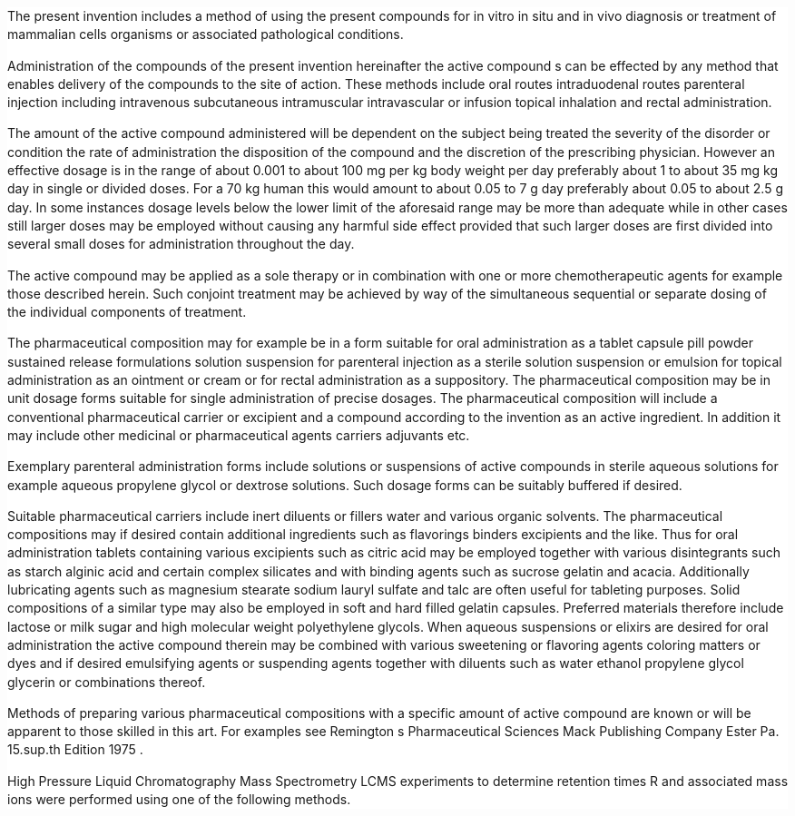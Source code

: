 The present invention includes a method of using the present compounds for in vitro in situ and in vivo diagnosis or treatment of mammalian cells organisms or associated pathological conditions.

Administration of the compounds of the present invention hereinafter the active compound s can be effected by any method that enables delivery of the compounds to the site of action. These methods include oral routes intraduodenal routes parenteral injection including intravenous subcutaneous intramuscular intravascular or infusion topical inhalation and rectal administration.

The amount of the active compound administered will be dependent on the subject being treated the severity of the disorder or condition the rate of administration the disposition of the compound and the discretion of the prescribing physician. However an effective dosage is in the range of about 0.001 to about 100 mg per kg body weight per day preferably about 1 to about 35 mg kg day in single or divided doses. For a 70 kg human this would amount to about 0.05 to 7 g day preferably about 0.05 to about 2.5 g day. In some instances dosage levels below the lower limit of the aforesaid range may be more than adequate while in other cases still larger doses may be employed without causing any harmful side effect provided that such larger doses are first divided into several small doses for administration throughout the day.

The active compound may be applied as a sole therapy or in combination with one or more chemotherapeutic agents for example those described herein. Such conjoint treatment may be achieved by way of the simultaneous sequential or separate dosing of the individual components of treatment.

The pharmaceutical composition may for example be in a form suitable for oral administration as a tablet capsule pill powder sustained release formulations solution suspension for parenteral injection as a sterile solution suspension or emulsion for topical administration as an ointment or cream or for rectal administration as a suppository. The pharmaceutical composition may be in unit dosage forms suitable for single administration of precise dosages. The pharmaceutical composition will include a conventional pharmaceutical carrier or excipient and a compound according to the invention as an active ingredient. In addition it may include other medicinal or pharmaceutical agents carriers adjuvants etc.

Exemplary parenteral administration forms include solutions or suspensions of active compounds in sterile aqueous solutions for example aqueous propylene glycol or dextrose solutions. Such dosage forms can be suitably buffered if desired.

Suitable pharmaceutical carriers include inert diluents or fillers water and various organic solvents. The pharmaceutical compositions may if desired contain additional ingredients such as flavorings binders excipients and the like. Thus for oral administration tablets containing various excipients such as citric acid may be employed together with various disintegrants such as starch alginic acid and certain complex silicates and with binding agents such as sucrose gelatin and acacia. Additionally lubricating agents such as magnesium stearate sodium lauryl sulfate and talc are often useful for tableting purposes. Solid compositions of a similar type may also be employed in soft and hard filled gelatin capsules. Preferred materials therefore include lactose or milk sugar and high molecular weight polyethylene glycols. When aqueous suspensions or elixirs are desired for oral administration the active compound therein may be combined with various sweetening or flavoring agents coloring matters or dyes and if desired emulsifying agents or suspending agents together with diluents such as water ethanol propylene glycol glycerin or combinations thereof.

Methods of preparing various pharmaceutical compositions with a specific amount of active compound are known or will be apparent to those skilled in this art. For examples see Remington s Pharmaceutical Sciences Mack Publishing Company Ester Pa. 15.sup.th Edition 1975 .

High Pressure Liquid Chromatography Mass Spectrometry LCMS experiments to determine retention times R and associated mass ions were performed using one of the following methods.
